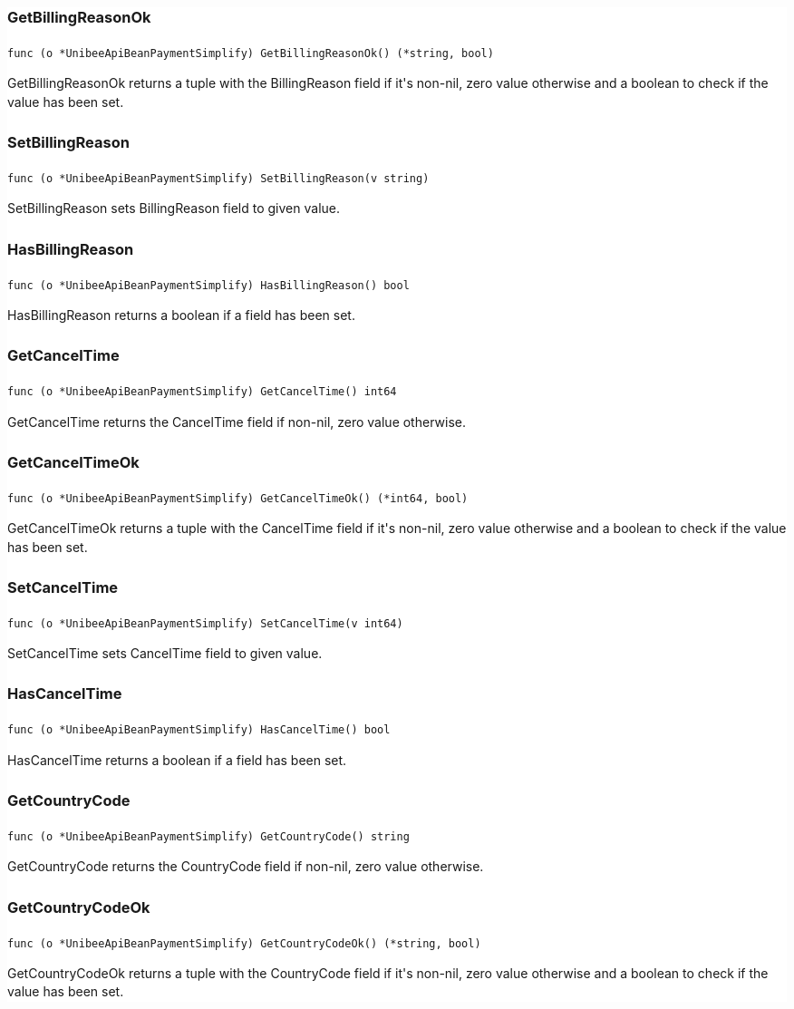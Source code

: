 ### GetBillingReasonOk

`func (o *UnibeeApiBeanPaymentSimplify) GetBillingReasonOk() (*string, bool)`

GetBillingReasonOk returns a tuple with the BillingReason field if it's non-nil, zero value otherwise
and a boolean to check if the value has been set.

### SetBillingReason

`func (o *UnibeeApiBeanPaymentSimplify) SetBillingReason(v string)`

SetBillingReason sets BillingReason field to given value.

### HasBillingReason

`func (o *UnibeeApiBeanPaymentSimplify) HasBillingReason() bool`

HasBillingReason returns a boolean if a field has been set.

### GetCancelTime

`func (o *UnibeeApiBeanPaymentSimplify) GetCancelTime() int64`

GetCancelTime returns the CancelTime field if non-nil, zero value otherwise.

### GetCancelTimeOk

`func (o *UnibeeApiBeanPaymentSimplify) GetCancelTimeOk() (*int64, bool)`

GetCancelTimeOk returns a tuple with the CancelTime field if it's non-nil, zero value otherwise
and a boolean to check if the value has been set.

### SetCancelTime

`func (o *UnibeeApiBeanPaymentSimplify) SetCancelTime(v int64)`

SetCancelTime sets CancelTime field to given value.

### HasCancelTime

`func (o *UnibeeApiBeanPaymentSimplify) HasCancelTime() bool`

HasCancelTime returns a boolean if a field has been set.

### GetCountryCode

`func (o *UnibeeApiBeanPaymentSimplify) GetCountryCode() string`

GetCountryCode returns the CountryCode field if non-nil, zero value otherwise.

### GetCountryCodeOk

`func (o *UnibeeApiBeanPaymentSimplify) GetCountryCodeOk() (*string, bool)`

GetCountryCodeOk returns a tuple with the CountryCode field if it's non-nil, zero value otherwise
and a boolean to check if the value has been set.

